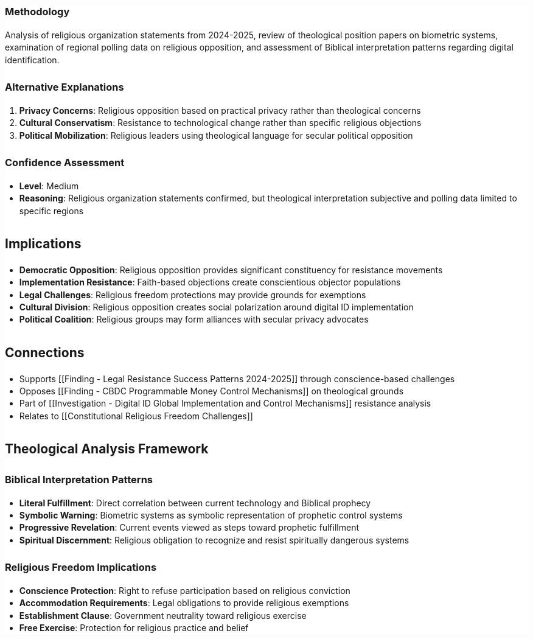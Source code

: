 ### Methodology
Analysis of religious organization statements from 2024-2025, review of theological position papers on biometric systems, examination of regional polling data on religious opposition, and assessment of Biblical interpretation patterns regarding digital identification.

### Alternative Explanations
1. **Privacy Concerns**: Religious opposition based on practical privacy rather than theological concerns
2. **Cultural Conservatism**: Resistance to technological change rather than specific religious objections
3. **Political Mobilization**: Religious leaders using theological language for secular political opposition

### Confidence Assessment
- **Level**: Medium
- **Reasoning**: Religious organization statements confirmed, but theological interpretation subjective and polling data limited to specific regions

## Implications
- **Democratic Opposition**: Religious opposition provides significant constituency for resistance movements
- **Implementation Resistance**: Faith-based objections create conscientious objector populations
- **Legal Challenges**: Religious freedom protections may provide grounds for exemptions
- **Cultural Division**: Religious opposition creates social polarization around digital ID implementation
- **Political Coalition**: Religious groups may form alliances with secular privacy advocates

## Connections
- Supports [[Finding - Legal Resistance Success Patterns 2024-2025]] through conscience-based challenges
- Opposes [[Finding - CBDC Programmable Money Control Mechanisms]] on theological grounds
- Part of [[Investigation - Digital ID Global Implementation and Control Mechanisms]] resistance analysis
- Relates to [[Constitutional Religious Freedom Challenges]]

## Theological Analysis Framework

### Biblical Interpretation Patterns
- **Literal Fulfillment**: Direct correlation between current technology and Biblical prophecy
- **Symbolic Warning**: Biometric systems as symbolic representation of prophetic control systems
- **Progressive Revelation**: Current events viewed as steps toward prophetic fulfillment
- **Spiritual Discernment**: Religious obligation to recognize and resist spiritually dangerous systems

### Religious Freedom Implications
- **Conscience Protection**: Right to refuse participation based on religious conviction
- **Accommodation Requirements**: Legal obligations to provide religious exemptions
- **Establishment Clause**: Government neutrality toward religious exercise
- **Free Exercise**: Protection for religious practice and belief

